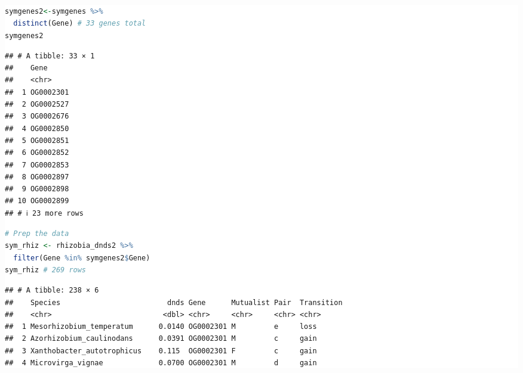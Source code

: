 ``` r
symgenes2<-symgenes %>%
  distinct(Gene) # 33 genes total 
symgenes2
```

    ## # A tibble: 33 × 1
    ##    Gene     
    ##    <chr>    
    ##  1 OG0002301
    ##  2 OG0002527
    ##  3 OG0002676
    ##  4 OG0002850
    ##  5 OG0002851
    ##  6 OG0002852
    ##  7 OG0002853
    ##  8 OG0002897
    ##  9 OG0002898
    ## 10 OG0002899
    ## # ℹ 23 more rows

``` r
# Prep the data 
sym_rhiz <- rhizobia_dnds2 %>%
  filter(Gene %in% symgenes2$Gene)
sym_rhiz # 269 rows 
```

    ## # A tibble: 238 × 6
    ##    Species                         dnds Gene      Mutualist Pair  Transition
    ##    <chr>                          <dbl> <chr>     <chr>     <chr> <chr>     
    ##  1 Mesorhizobium_temperatum      0.0140 OG0002301 M         e     loss      
    ##  2 Azorhizobium_caulinodans      0.0391 OG0002301 M         c     gain      
    ##  3 Xanthobacter_autotrophicus    0.115  OG0002301 F         c     gain      
    ##  4 Microvirga_vignae             0.0700 OG0002301 M         d     gain      